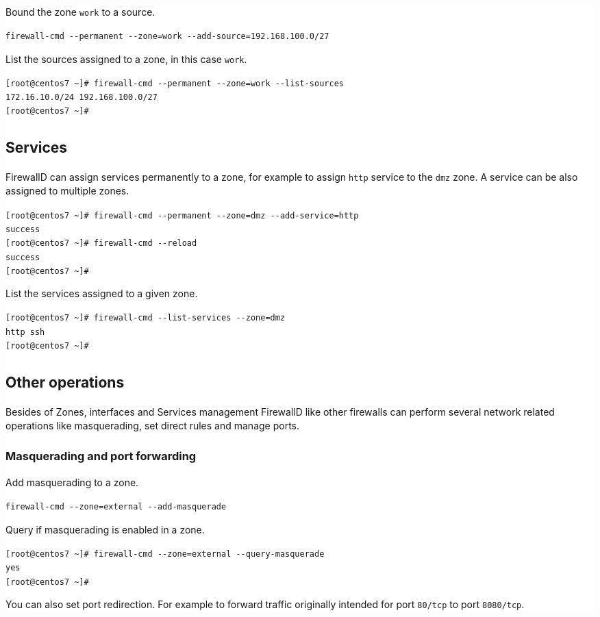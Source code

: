 Bound the zone `work` to a source.

```text
firewall-cmd --permanent --zone=work --add-source=192.168.100.0/27
```

List the sources assigned to a zone, in this case `work`.

```text
[root@centos7 ~]# firewall-cmd --permanent --zone=work --list-sources
172.16.10.0/24 192.168.100.0/27
[root@centos7 ~]#
```

## Services

FirewallD can assign services permanently to a zone, for example to assign `http` service to the `dmz` zone. A service can be also assigned to multiple zones.

```text
[root@centos7 ~]# firewall-cmd --permanent --zone=dmz --add-service=http
success
[root@centos7 ~]# firewall-cmd --reload
success
[root@centos7 ~]#
```

List the services assigned to a given zone.

```text
[root@centos7 ~]# firewall-cmd --list-services --zone=dmz
http ssh
[root@centos7 ~]#
```

## Other operations

Besides of Zones, interfaces and Services management FirewallD like other firewalls can perform several network related operations like masquerading, set direct rules and manage ports.

### Masquerading and port forwarding

Add masquerading to a zone.

```text
firewall-cmd --zone=external --add-masquerade
```

Query if masquerading is enabled in a zone.

```text
[root@centos7 ~]# firewall-cmd --zone=external --query-masquerade
yes
[root@centos7 ~]#
```

You can also set port redirection. For example to forward traffic originally intended for port `80/tcp` to port `8080/tcp`.
